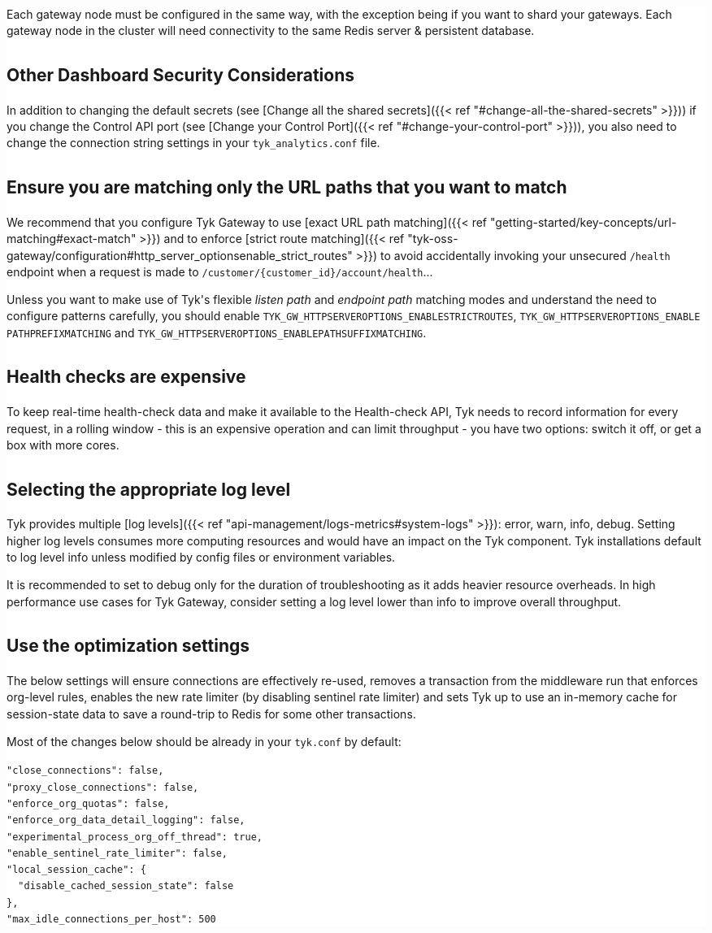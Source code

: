 Each gateway node must be configured in the same way, with the exception being if you want to shard your gateways. Each gateway node in the cluster will need connectivity to the same Redis server & persistent database.

## Other Dashboard Security Considerations

In addition to changing the default secrets (see [Change all the shared secrets]({{< ref "#change-all-the-shared-secrets" >}})) if you change the Control API port (see [Change your Control Port]({{< ref "#change-your-control-port" >}})), you also need to change the connection string settings in your `tyk_analytics.conf` file.

## Ensure you are matching only the URL paths that you want to match

We recommend that you configure Tyk Gateway to use [exact URL path matching]({{< ref "getting-started/key-concepts/url-matching#exact-match" >}}) and to enforce [strict route matching]({{< ref "tyk-oss-gateway/configuration#http_server_optionsenable_strict_routes" >}}) to avoid accidentally invoking your unsecured `/health` endpoint when a request is made to `/customer/{customer_id}/account/health`...

Unless you want to make use of Tyk's flexible *listen path* and *endpoint path* matching modes and understand the need to configure patterns carefully, you should enable `TYK_GW_HTTPSERVEROPTIONS_ENABLESTRICTROUTES`, `TYK_GW_HTTPSERVEROPTIONS_ENABLEPATHPREFIXMATCHING` and `TYK_GW_HTTPSERVEROPTIONS_ENABLEPATHSUFFIXMATCHING`.

## Health checks are expensive

To keep real-time health-check data and make it available to the Health-check API, Tyk needs to record information for every request, in a rolling window - this is an expensive operation and can limit throughput - you have two options: switch it off, or get a box with more cores.

## Selecting the appropriate log level

Tyk provides multiple [log levels]({{< ref "api-management/logs-metrics#system-logs" >}}): error, warn, info, debug. Setting higher log levels consumes more computing resources and would have an impact on the Tyk component. Tyk installations default to log level info unless modified by config files or environment variables.

It is recommended to set to debug only for the duration of troubleshooting as it adds heavier resource overheads. In high performance use cases for Tyk Gateway, consider setting a log level lower than info to improve overall throughput.

## Use the optimization settings

The below settings will ensure connections are effectively re-used, removes a transaction from the middleware run that enforces org-level rules, enables the new rate limiter (by disabling sentinel rate limiter) and sets Tyk up to use an in-memory cache for session-state data to save a round-trip to Redis for some other transactions.

Most of the changes below should be already in your `tyk.conf` by default:

```
"close_connections": false,
"proxy_close_connections": false,
"enforce_org_quotas": false,
"enforce_org_data_detail_logging": false,
"experimental_process_org_off_thread": true,
"enable_sentinel_rate_limiter": false,
"local_session_cache": {
  "disable_cached_session_state": false
},
"max_idle_connections_per_host": 500
```
